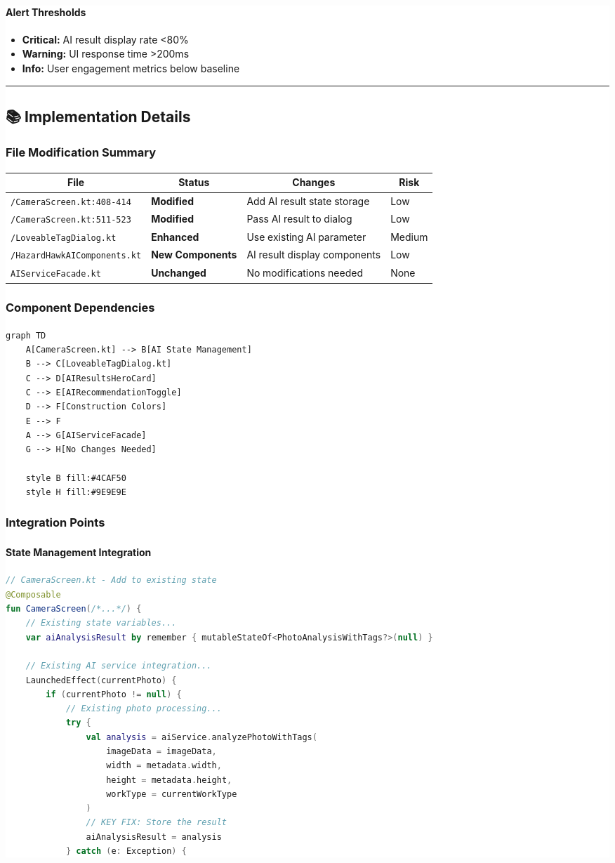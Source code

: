 #### **Alert Thresholds**
- **Critical:** AI result display rate <80%
- **Warning:** UI response time >200ms
- **Info:** User engagement metrics below baseline

---

## 📚 Implementation Details

### **File Modification Summary**

| File | Status | Changes | Risk |
|------|--------|---------|------|
| `/CameraScreen.kt:408-414` | **Modified** | Add AI result state storage | Low |
| `/CameraScreen.kt:511-523` | **Modified** | Pass AI result to dialog | Low |
| `/LoveableTagDialog.kt` | **Enhanced** | Use existing AI parameter | Medium |
| `/HazardHawkAIComponents.kt` | **New Components** | AI result display components | Low |
| `AIServiceFacade.kt` | **Unchanged** | No modifications needed | None |

### **Component Dependencies**

```mermaid
graph TD
    A[CameraScreen.kt] --> B[AI State Management]
    B --> C[LoveableTagDialog.kt]
    C --> D[AIResultsHeroCard]
    C --> E[AIRecommendationToggle]
    D --> F[Construction Colors]
    E --> F
    A --> G[AIServiceFacade]
    G --> H[No Changes Needed]
    
    style B fill:#4CAF50
    style H fill:#9E9E9E
```

### **Integration Points**

#### **State Management Integration**
```kotlin
// CameraScreen.kt - Add to existing state
@Composable  
fun CameraScreen(/*...*/) {
    // Existing state variables...
    var aiAnalysisResult by remember { mutableStateOf<PhotoAnalysisWithTags?>(null) }
    
    // Existing AI service integration...
    LaunchedEffect(currentPhoto) {
        if (currentPhoto != null) {
            // Existing photo processing...
            try {
                val analysis = aiService.analyzePhotoWithTags(
                    imageData = imageData,
                    width = metadata.width,
                    height = metadata.height,
                    workType = currentWorkType
                )
                // KEY FIX: Store the result
                aiAnalysisResult = analysis
            } catch (e: Exception) {
```